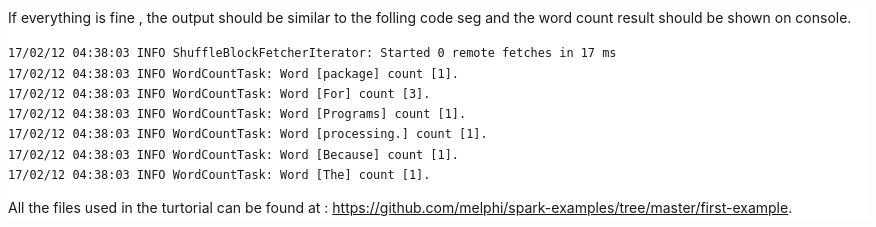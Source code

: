 If everything is fine , the output should be similar to the folling code seg and the word count result should be shown on console.

```txt
17/02/12 04:38:03 INFO ShuffleBlockFetcherIterator: Started 0 remote fetches in 17 ms
17/02/12 04:38:03 INFO WordCountTask: Word [package] count [1].
17/02/12 04:38:03 INFO WordCountTask: Word [For] count [3].
17/02/12 04:38:03 INFO WordCountTask: Word [Programs] count [1].
17/02/12 04:38:03 INFO WordCountTask: Word [processing.] count [1].
17/02/12 04:38:03 INFO WordCountTask: Word [Because] count [1].
17/02/12 04:38:03 INFO WordCountTask: Word [The] count [1].
``` 

All the files used in the turtorial can be found at :
https://github.com/melphi/spark-examples/tree/master/first-example.


